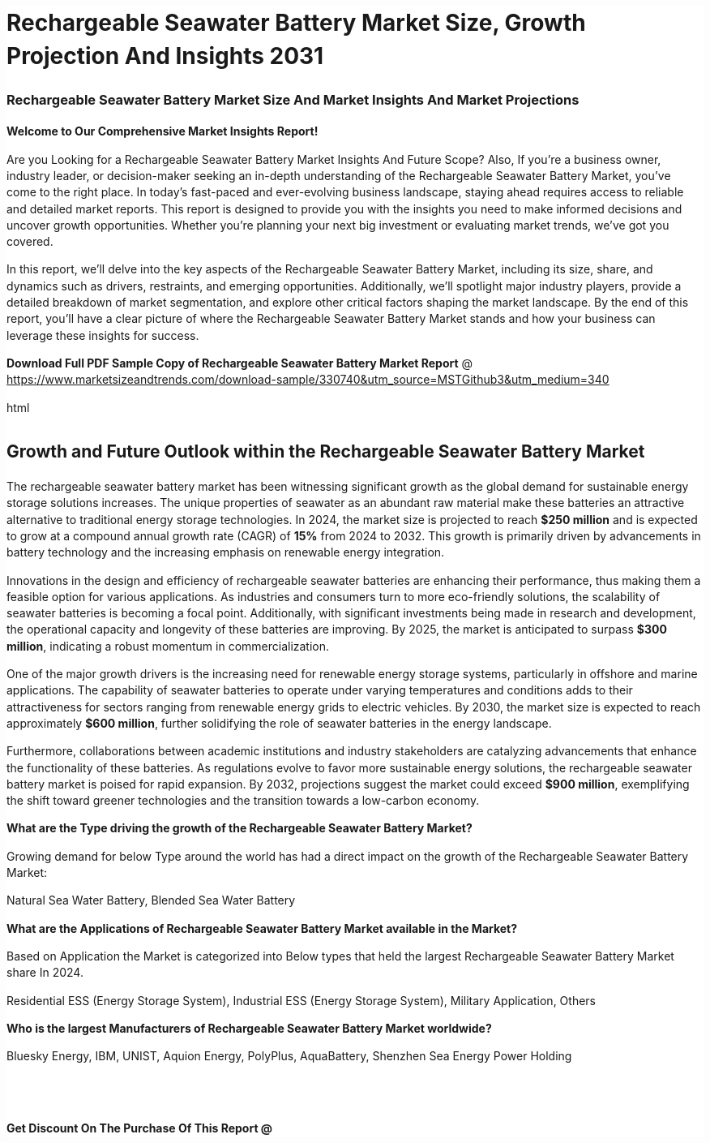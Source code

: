 <H1> Rechargeable Seawater Battery Market Size, Growth Projection And Insights 2031</H1><div class="" data-test-id=""><h3><span class="">Rechargeable Seawater Battery Market Size And Market Insights And Market Projections</span></h3></div><div class="" data-test-id=""><p><strong>Welcome to Our Comprehensive Market Insights Report!</strong></p><p>Are you Looking for a Rechargeable Seawater Battery Market Insights And Future Scope? Also, If you&rsquo;re a business owner, industry leader, or decision-maker seeking an in-depth understanding of the Rechargeable Seawater Battery Market, you&rsquo;ve come to the right place. In today&rsquo;s fast-paced and ever-evolving business landscape, staying ahead requires access to reliable and detailed market reports. This report is designed to provide you with the insights you need to make informed decisions and uncover growth opportunities. Whether you&rsquo;re planning your next big investment or evaluating market trends, we&rsquo;ve got you covered.</p><p>In this report, we&rsquo;ll delve into the key aspects of the Rechargeable Seawater Battery Market, including its size, share, and dynamics such as drivers, restraints, and emerging opportunities. Additionally, we&rsquo;ll spotlight major industry players, provide a detailed breakdown of market segmentation, and explore other critical factors shaping the market landscape. By the end of this report, you&rsquo;ll have a clear picture of where the Rechargeable Seawater Battery Market stands and how your business can leverage these insights for success.</p><p><strong>Download Full PDF Sample Copy of Rechargeable Seawater Battery Market Report</strong> @ <a href="https://www.marketsizeandtrends.com/download-sample/330740&utm_source=MSTGithub3&utm_medium=340" target="_blank">https://www.marketsizeandtrends.com/download-sample/330740&utm_source=MSTGithub3&utm_medium=340</a></p></div><div class="" data-test-id=""><p><span class="">html<div> <h2>Growth and Future Outlook within the Rechargeable Seawater Battery Market</h2> <p>The rechargeable seawater battery market has been witnessing significant growth as the global demand for sustainable energy storage solutions increases. The unique properties of seawater as an abundant raw material make these batteries an attractive alternative to traditional energy storage technologies. In 2024, the market size is projected to reach <strong>$250 million</strong> and is expected to grow at a compound annual growth rate (CAGR) of <strong>15%</strong> from 2024 to 2032. This growth is primarily driven by advancements in battery technology and the increasing emphasis on renewable energy integration.</p> <p>Innovations in the design and efficiency of rechargeable seawater batteries are enhancing their performance, thus making them a feasible option for various applications. As industries and consumers turn to more eco-friendly solutions, the scalability of seawater batteries is becoming a focal point. Additionally, with significant investments being made in research and development, the operational capacity and longevity of these batteries are improving. By 2025, the market is anticipated to surpass <strong>$300 million</strong>, indicating a robust momentum in commercialization.</p> <p><strong></strong></p> <p>One of the major growth drivers is the increasing need for renewable energy storage systems, particularly in offshore and marine applications. The capability of seawater batteries to operate under varying temperatures and conditions adds to their attractiveness for sectors ranging from renewable energy grids to electric vehicles. By 2030, the market size is expected to reach approximately <strong>$600 million</strong>, further solidifying the role of seawater batteries in the energy landscape.</p> <p>Furthermore, collaborations between academic institutions and industry stakeholders are catalyzing advancements that enhance the functionality of these batteries. As regulations evolve to favor more sustainable energy solutions, the rechargeable seawater battery market is poised for rapid expansion. By 2032, projections suggest the market could exceed <strong>$900 million</strong>, exemplifying the shift toward greener technologies and the transition towards a low-carbon economy.</p></div></span></p><p><strong><span class="">What are the&nbsp;Type driving the growth of the Rechargeable Seawater Battery Market?</span></strong></p></div><div class="" data-test-id=""><p><span class="">Growing demand for below Type around the world has had a direct impact on the growth of the Rechargeable Seawater Battery Market:</span></p></div><div class="" data-test-id=""><p>Natural Sea Water Battery, Blended Sea Water Battery</p><p><span class=""><strong>What are the&nbsp;Applications&nbsp;of Rechargeable Seawater Battery Market available in the Market?</strong></span></p></div><div class="" data-test-id=""><p><span class="">Based on Application the Market is categorized into Below types that held the largest Rechargeable Seawater Battery Market share In 2024.</span></p></div><div class="" data-test-id=""><p><span class="">Residential ESS (Energy Storage System), Industrial ESS (Energy Storage System), Military Application, Others</span></p><p><span class=""><strong>Who is the largest Manufacturers of Rechargeable Seawater Battery Market worldwide?</strong></span></p></div><div class="" data-test-id=""><p><span class="">Bluesky Energy, IBM, UNIST, Aquion Energy, PolyPlus, AquaBattery, Shenzhen Sea Energy Power Holding</span></p></div><div class="" data-test-id="">&nbsp;</div><div class="" data-test-id="">&nbsp;</div><div class="" data-test-id=""><p><span class=""><strong>Get Discount On The Purchase Of This Report @</strong>